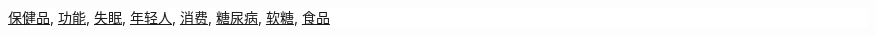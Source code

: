 <a href="https://www.bannedbook.org/bnews/tag/%E4%BF%9D%E5%81%A5%E5%93%81/" rel="tag">保健品</a>, <a href="https://www.bannedbook.org/bnews/tag/%E5%8A%9F%E8%83%BD/" rel="tag">功能</a>, <a href="https://www.bannedbook.org/bnews/tag/%e5%a4%b1%e7%9c%a0/" rel="tag">失眠</a>, <a href="https://www.bannedbook.org/bnews/tag/%e5%b9%b4%e8%bd%bb%e4%ba%ba/" rel="tag">年轻人</a>, <a href="https://www.bannedbook.org/bnews/tag/%e6%b6%88%e8%b4%b9/" rel="tag">消费</a>, <a href="https://www.bannedbook.org/bnews/tag/%e7%b3%96%e5%b0%bf%e7%97%85/" rel="tag">糖尿病</a>, <a href="https://www.bannedbook.org/bnews/tag/%E8%BD%AF%E7%B3%96/" rel="tag">软糖</a>, <a href="https://www.bannedbook.org/bnews/tag/%e9%a3%9f%e5%93%81/" rel="tag">食品</a></div>  </div> 
